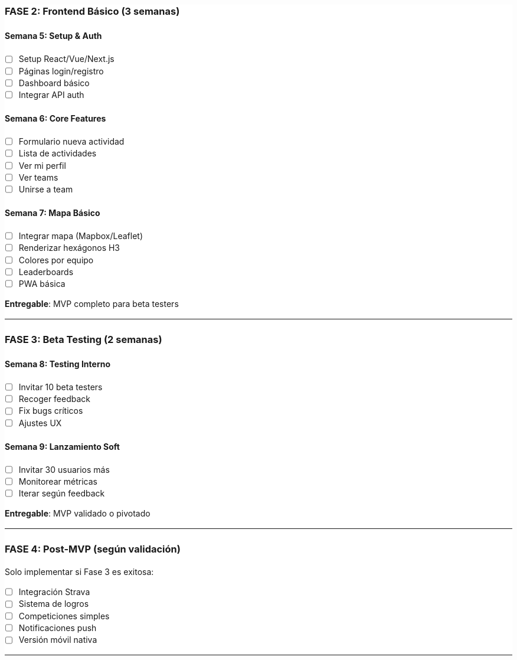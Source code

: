 ### **FASE 2: Frontend Básico (3 semanas)**

#### Semana 5: Setup & Auth
- [ ] Setup React/Vue/Next.js
- [ ] Páginas login/registro
- [ ] Dashboard básico
- [ ] Integrar API auth

#### Semana 6: Core Features
- [ ] Formulario nueva actividad
- [ ] Lista de actividades
- [ ] Ver mi perfil
- [ ] Ver teams
- [ ] Unirse a team

#### Semana 7: Mapa Básico
- [ ] Integrar mapa (Mapbox/Leaflet)
- [ ] Renderizar hexágonos H3
- [ ] Colores por equipo
- [ ] Leaderboards
- [ ] PWA básica

**Entregable**: MVP completo para beta testers

---

### **FASE 3: Beta Testing (2 semanas)**

#### Semana 8: Testing Interno
- [ ] Invitar 10 beta testers
- [ ] Recoger feedback
- [ ] Fix bugs críticos
- [ ] Ajustes UX

#### Semana 9: Lanzamiento Soft
- [ ] Invitar 30 usuarios más
- [ ] Monitorear métricas
- [ ] Iterar según feedback

**Entregable**: MVP validado o pivotado

---

### **FASE 4: Post-MVP (según validación)**

Solo implementar si Fase 3 es exitosa:

- [ ] Integración Strava
- [ ] Sistema de logros
- [ ] Competiciones simples
- [ ] Notificaciones push
- [ ] Versión móvil nativa

---